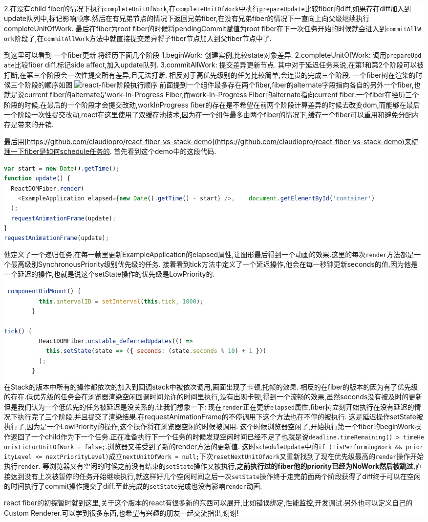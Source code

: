 2.在没有child fiber的情况下执行`completeUnitOfWork`,在`completeUnitOfWork`中执行`prepareUpdate`比较fiber的diff,如果存在diff加入到update队列中,标记影响顺序.然后在有兄弟节点的情况下返回兄弟fiber,在没有兄弟fiber的情况下一直向上向父级继续执行completeUnitOfWork.
最后在fiber为root fiber的时候将pendingCommit赋值为root fiber在下一次任务开始的时候就会进入到`commitAllWork`阶段了,在`commitAllWork`方法中就直接提交差异将子fiber节点加入到父fiber节点中了.

到这里可以看到 一个fiber更新 将经历下面几个阶段
1.beginWork:           创建实例,比较state对象差异.
2.completeUnitOfWork:  调用`prepareUpdate`比较fiber diff,标记side affect,加入update队列.
3.commitAllWork:       提交差异更新节点.
其中对于延迟任务来说,在第1和第2个阶段可以被打断,在第三个阶段会一次性提交所有差异,且无法打断.
相反对于高优先级别的任务比较简单,会连贯的完成三个阶段.
一个fiber树在渲染的时候三个阶段的顺序如图
![react-fiber阶段执行顺序](http://image.jiantuku.com/18-1-16/51726724.jpg?e=1516086010&token=el7kgPgYzpJoB23jrChWJ2gV3HpRl0VCzFn8rKKv:tQWcGjlBexVCSyT_tG7FS99PmRU=)
前面提到一个组件最多存在两个fiber,fiber的alternate字段指向各自的另外一个fiber,也就是说current fiber的alternate是work-In-Progress Fiber,而work-In-Progress Fiber的alternate指向current fiber.一个fiber在经历三个阶段的时候,在最后的一个阶段才会提交改动,workInProgress fiber的存在是不希望在前两个阶段计算差异的时候去改变dom,而能够在最后一个阶段一次性提交改动,react在这里使用了双缓存池技术,因为在一个组件最多由两个fiber的情况下,缓存一个fiber可以重用和避免分配内存是带来的开销.

最后用[https://github.com/claudiopro/react-fiber-vs-stack-demo](https://github.com/claudiopro/react-fiber-vs-stack-demo)来梳理一下fiber是如何schedule任务的.
首先看到这个demo中的这段代码.
``` JavaScript
var start = new Date().getTime();
function update() {
  ReactDOMFiber.render(
    <ExampleApplication elapsed={new Date().getTime() - start} />,    document.getElementById('container')
  );
  requestAnimationFrame(update);
}
requestAnimationFrame(update);
```

他定义了一个递归任务,在每一帧里更新ExampleApplication的elapsed属性,让图形最后得到一个动画的效果.这里的每次`render`方法都是一个最高级别SynchronousPriority级别优先级的任务.
接着看到tick方法中定义了一个延迟操作,他会在每一秒钟更新seconds的值,因为他是一个延迟的操作,也就是说这个setState操作的优先级是LowPriority的.
``` JavaScript
 componentDidMount() {
          this.intervalID = setInterval(this.tick, 1000);
        }
        
tick() {
          ReactDOMFiber.unstable_deferredUpdates(() =>
            this.setState(state => ({ seconds: (state.seconds % 10) + 1 }))
          );
        }
```
在Stack的版本中所有的操作都依次的加入到回调stack中被依次调用,画面出现了卡顿,托帧的效果.
相反的在fiber的版本的因为有了优先级的存在.低优先级的任务会在浏览器渲染空闲回调时间允许的时间里执行,没有出现卡顿,得到一个流畅的效果,虽然seconds没有被及时的更新但是我们认为一个低优先的任务被延迟是没关系的.让我们想象一下:
现在`render`正在更新`elapsed`属性,fiber树立刻开始执行在没有延迟的情况下执行完了三个阶段,并且提交了渲染结果.在requestAnimationFrame的不停调用下这个方法也在不停的被执行.
这是延迟操作setState被执行了,因为是一个LowPriority的操作,这个操作将在浏览器空闲的时候被调用.
这个时候浏览器空闲了,开始执行第一个fiber的beginWork操作返回了一个child作为下一个任务.正在准备执行下一个任务的时候发现空闲时间已经不足了也就是说`deadline.timeRemaining() > timeHeuristicForUnitOfWork = false;`.浏览器又接受到了新的render方法的更新值.
这时`scheduleUpdate`中的`if (!isPerformingWork && priorityLevel <= nextPriorityLevel)`成立`nextUnitOfWork = null;`下次`resetNextUnitOfWork`又重新找到了现在优先级最高的`render`操作开始执行`render`.
等浏览器又有空闲的时候之前没有结束的`setState`操作又被执行,**之前执行过的fiber他的priority已经为NoWork然后被跳过**,直接达到没有上次被暂停的任务开始继续执行,就这样好几个空闲时间之后一次`setState`操作终于走完前面两个阶段获得了diff终于可以在空闲的时间执行了commit操作提交了diff.至此完成的`setState`完成也没有影响`render`动画.


react fiber的初探暂时就到这里,关于这个版本的react有很多新的东西可以展开,比如错误绑定,性能监控,开发调试.另外也可以定义自己的Custom Renderer.可以学到很多东西,也希望有兴趣的朋友一起交流指出,谢谢!